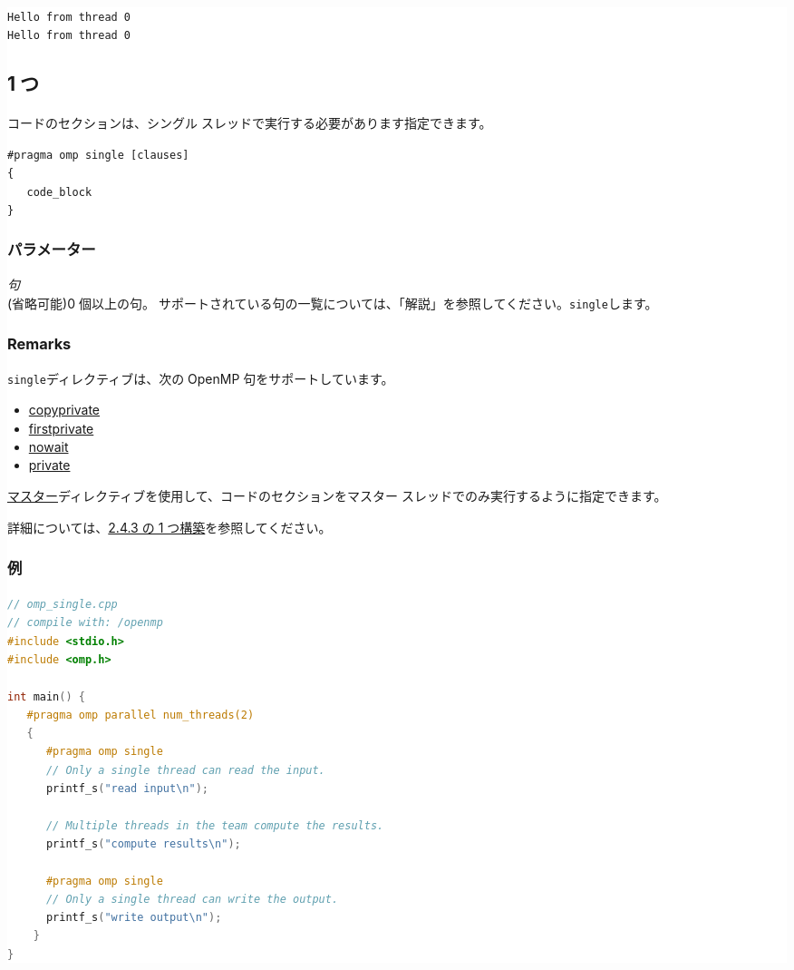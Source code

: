 ```Output
Hello from thread 0
Hello from thread 0
```

## <a name="single"></a>1 つ

コードのセクションは、シングル スレッドで実行する必要があります指定できます。

```
#pragma omp single [clauses]
{
   code_block
}
```

### <a name="parameters"></a>パラメーター

*句*<br/>
(省略可能)0 個以上の句。 サポートされている句の一覧については、「解説」を参照してください。`single`します。

### <a name="remarks"></a>Remarks

`single`ディレクティブは、次の OpenMP 句をサポートしています。

- [copyprivate](openmp-clauses.md#copyprivate)
- [firstprivate](openmp-clauses.md#firstprivate)
- [nowait](openmp-clauses.md#nowait)
- [private](openmp-clauses.md#private-openmp)

[マスター](#master)ディレクティブを使用して、コードのセクションをマスター スレッドでのみ実行するように指定できます。

詳細については、[2.4.3 の 1 つ構築](../../../parallel/openmp/2-4-3-single-construct.md)を参照してください。

### <a name="example"></a>例

```cpp
// omp_single.cpp
// compile with: /openmp
#include <stdio.h>
#include <omp.h>

int main() {
   #pragma omp parallel num_threads(2)
   {
      #pragma omp single
      // Only a single thread can read the input.
      printf_s("read input\n");

      // Multiple threads in the team compute the results.
      printf_s("compute results\n");

      #pragma omp single
      // Only a single thread can write the output.
      printf_s("write output\n");
    }
}
```
